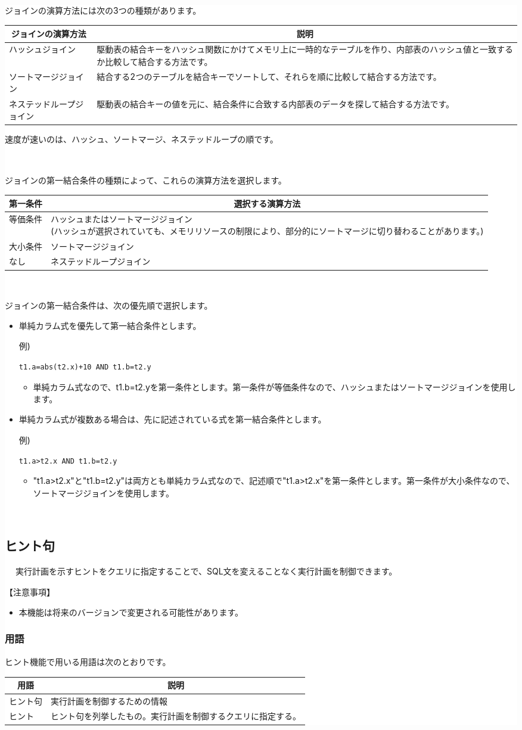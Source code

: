 ジョインの演算方法には次の3つの種類があります。

| ジョインの演算方法      | 説明 |
|------------------------|------|
| ハッシュジョイン        | 駆動表の結合キーをハッシュ関数にかけてメモリ上に一時的なテーブルを作り、内部表のハッシュ値と一致するか比較して結合する方法です。 |
| ソートマージジョイン     | 結合する2つのテーブルを結合キーでソートして、それらを順に比較して結合する方法です。 |
| ネステッドループジョイン | 駆動表の結合キーの値を元に、結合条件に合致する内部表のデータを探して結合する方法です。   |

速度が速いのは、ハッシュ、ソートマージ、ネステッドループの順です。

　

ジョインの第一結合条件の種類によって、これらの演算方法を選択します。

| 第一条件 | 選択する演算方法                  |
|---------|----------------------------------|
| 等価条件 | ハッシュまたはソートマージジョイン<br>(ハッシュが選択されていても、メモリリソースの制限により、部分的にソートマージに切り替わることがあります。) |
| 大小条件 | ソートマージジョイン              |
| なし     | ネステッドループジョイン          |

　

ジョインの第一結合条件は、次の優先順で選択します。

- 単純カラム式を優先して第一結合条件とします。

  例)
  ```
  t1.a=abs(t2.x)+10 AND t1.b=t2.y
  ```
    - 単純カラム式なので、t1.b=t2.yを第一条件とします。第一条件が等価条件なので、ハッシュまたはソートマージジョインを使用します。


- 単純カラム式が複数ある場合は、先に記述されている式を第一結合条件とします。

  例)
  ```
  t1.a>t2.x AND t1.b=t2.y
  ```
  - "t1.a>t2.x"と"t1.b=t2.y"は両方とも単純カラム式なので、記述順で"t1.a>t2.x"を第一条件とします。第一条件が大小条件なので、ソートマージジョインを使用します。

　
<a id="label_hint"></a>
## ヒント句
　
実行計画を示すヒントをクエリに指定することで、SQL文を変えることなく実行計画を制御できます。

【注意事項】
-   本機能は将来のバージョンで変更される可能性があります。

### 用語

ヒント機能で用いる用語は次のとおりです。

| 用語     | 説明                                                         |
|----------|--------------------------------------------------------------|
| ヒント句 | 実行計画を制御するための情報                                 |
| ヒント   | ヒント句を列挙したもの。実行計画を制御するクエリに指定する。 |
